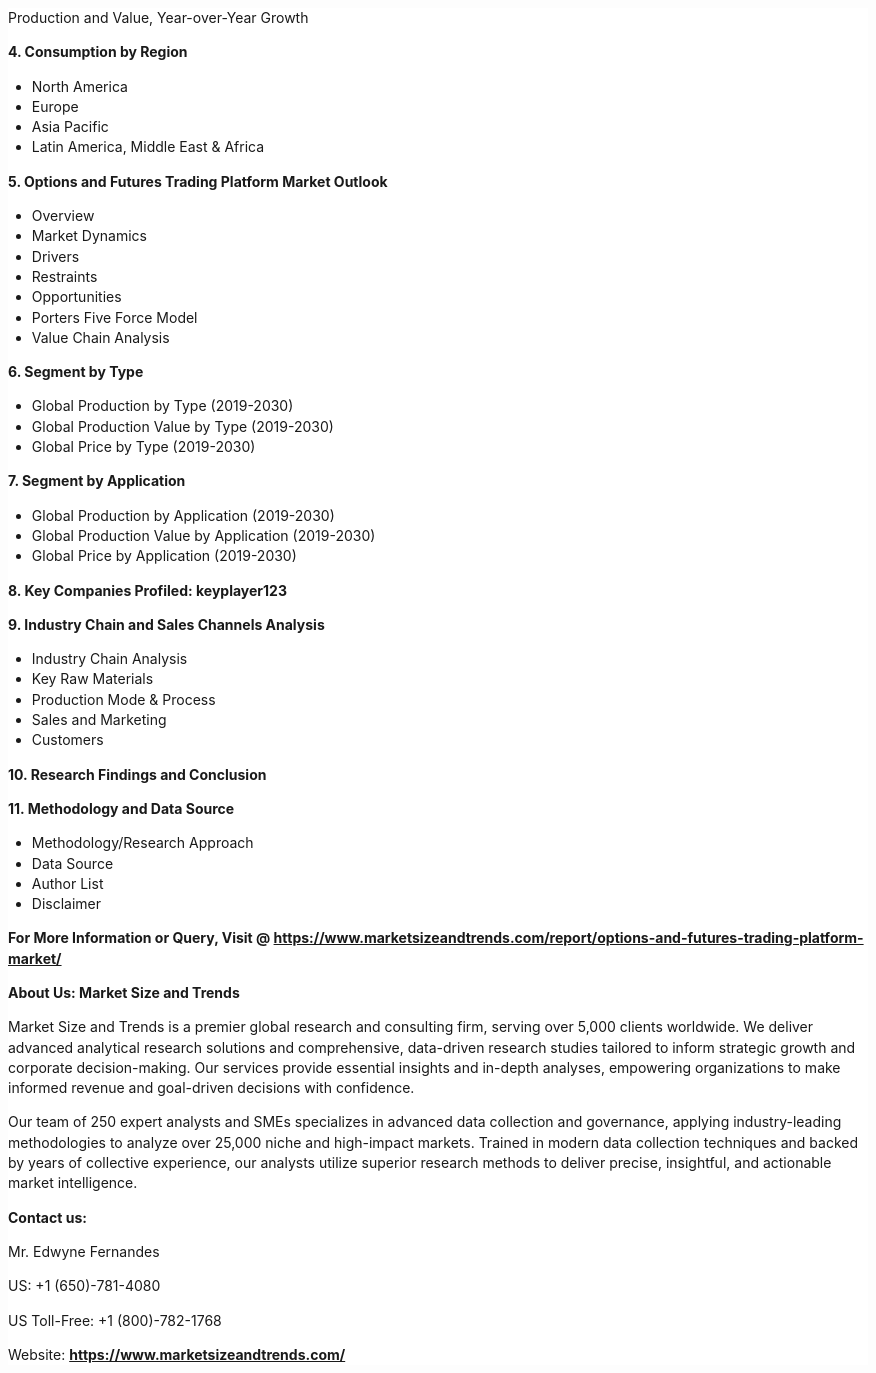 Production and Value, Year-over-Year Growth</li></ul><p><strong>4. Consumption by Region</strong></p><ul><li>North America</li><li>Europe</li><li>Asia Pacific</li><li>Latin America, Middle East &amp; Africa</li></ul><p><strong>5. Options and Futures Trading Platform Market Outlook</strong></p><ul><li>Overview</li><li>Market Dynamics</li><li>Drivers</li><li>Restraints</li><li>Opportunities</li><li>Porters Five Force Model</li><li>Value Chain Analysis&nbsp;</li></ul><p><strong>6. Segment by Type</strong></p><ul><li>Global Production by Type (2019-2030)</li><li>Global Production Value by Type (2019-2030)</li><li>Global Price by Type (2019-2030)</li></ul><p><strong>7. Segment by Application</strong></p><ul><li>Global Production by Application (2019-2030)</li><li>Global Production Value by Application (2019-2030)</li><li>Global Price by Application (2019-2030)</li></ul><p><strong>8. Key Companies Profiled: keyplayer123</strong></p><p><strong>9. Industry Chain and Sales Channels Analysis</strong></p><ul><li>Industry Chain Analysis</li><li>Key Raw Materials</li><li>Production Mode &amp; Process</li><li>Sales and Marketing</li><li>Customers</li></ul><p><strong>10. Research Findings and Conclusion</strong></p><p><strong>11. Methodology and Data Source</strong></p><ul><li>Methodology/Research Approach</li><li>Data Source</li><li>Author List</li><li>Disclaimer</li></ul></p><p><strong>For More Information or Query, Visit @ <a href="https://www.marketsizeandtrends.com/report/options-and-futures-trading-platform-market/">https://www.marketsizeandtrends.com/report/options-and-futures-trading-platform-market/</a></strong></p><p><strong>About Us: Market Size and Trends</strong></p><p>Market Size and Trends is a premier global research and consulting firm, serving over 5,000 clients worldwide. We deliver advanced analytical research solutions and comprehensive, data-driven research studies tailored to inform strategic growth and corporate decision-making. Our services provide essential insights and in-depth analyses, empowering organizations to make informed revenue and goal-driven decisions with confidence.</p><p>Our team of 250 expert analysts and SMEs specializes in advanced data collection and governance, applying industry-leading methodologies to analyze over 25,000 niche and high-impact markets. Trained in modern data collection techniques and backed by years of collective experience, our analysts utilize superior research methods to deliver precise, insightful, and actionable market intelligence.</p><p><strong>Contact us:</strong></p><p>Mr. Edwyne Fernandes</p><p>US: +1 (650)-781-4080</p><p>US Toll-Free: +1 (800)-782-1768</p><p>Website: <strong><a href="https://www.marketsizeandtrends.com/">https://www.marketsizeandtrends.com/</a></strong></p>

